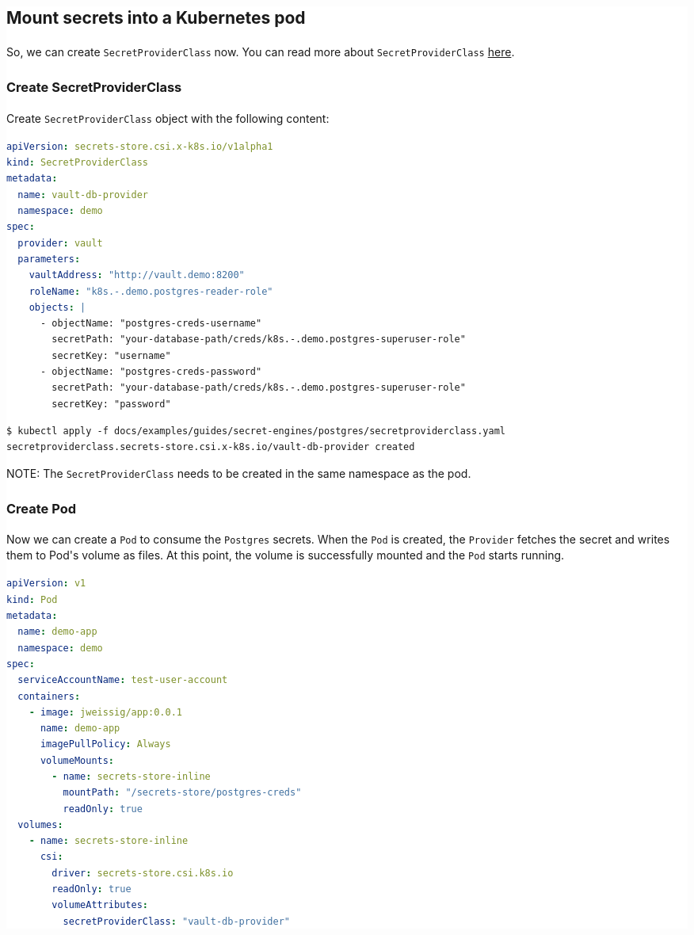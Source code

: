 ## Mount secrets into a Kubernetes pod

So, we can create `SecretProviderClass` now. You can read more about `SecretProviderClass` [here](https://secrets-store-csi-driver.sigs.k8s.io/concepts.html#secretproviderclass).

### Create SecretProviderClass

Create `SecretProviderClass` object with the following content:

```yaml
apiVersion: secrets-store.csi.x-k8s.io/v1alpha1
kind: SecretProviderClass
metadata:
  name: vault-db-provider
  namespace: demo
spec:
  provider: vault
  parameters:
    vaultAddress: "http://vault.demo:8200"
    roleName: "k8s.-.demo.postgres-reader-role"
    objects: |
      - objectName: "postgres-creds-username"
        secretPath: "your-database-path/creds/k8s.-.demo.postgres-superuser-role"
        secretKey: "username"
      - objectName: "postgres-creds-password"
        secretPath: "your-database-path/creds/k8s.-.demo.postgres-superuser-role"
        secretKey: "password"

```

```console
$ kubectl apply -f docs/examples/guides/secret-engines/postgres/secretproviderclass.yaml
secretproviderclass.secrets-store.csi.x-k8s.io/vault-db-provider created
```
NOTE: The `SecretProviderClass` needs to be created in the same namespace as the pod.

### Create Pod

Now we can create a `Pod` to consume the `Postgres` secrets. When the `Pod` is created, the `Provider` fetches the secret and writes them to Pod's volume as files. At this point, the volume is successfully mounted and the `Pod` starts running.

```yaml
apiVersion: v1
kind: Pod
metadata:
  name: demo-app
  namespace: demo
spec:
  serviceAccountName: test-user-account
  containers:
    - image: jweissig/app:0.0.1
      name: demo-app
      imagePullPolicy: Always
      volumeMounts:
        - name: secrets-store-inline
          mountPath: "/secrets-store/postgres-creds"
          readOnly: true
  volumes:
    - name: secrets-store-inline
      csi:
        driver: secrets-store.csi.k8s.io
        readOnly: true
        volumeAttributes:
          secretProviderClass: "vault-db-provider"

```